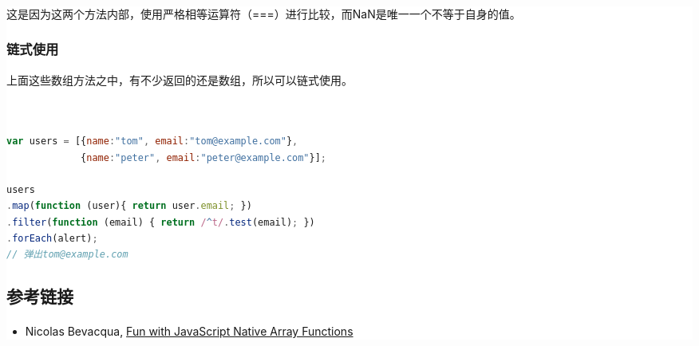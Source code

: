 这是因为这两个方法内部，使用严格相等运算符（===）进行比较，而NaN是唯一一个不等于自身的值。

### 链式使用

上面这些数组方法之中，有不少返回的还是数组，所以可以链式使用。

```javascript


var users = [{name:"tom", email:"tom@example.com"},
			 {name:"peter", email:"peter@example.com"}];

users
.map(function (user){ return user.email; })
.filter(function (email) { return /^t/.test(email); })
.forEach(alert);
// 弹出tom@example.com

```

## 参考链接

- Nicolas Bevacqua, [Fun with JavaScript Native Array Functions](http://flippinawesome.org/2013/11/25/fun-with-javascript-native-array-functions/)
